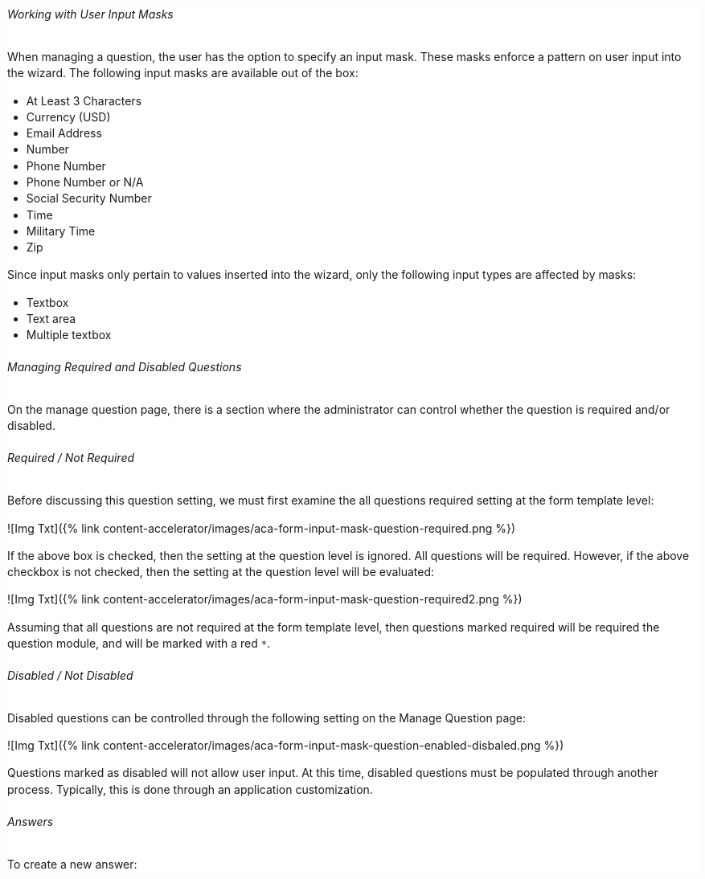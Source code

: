 ###### Working with User Input Masks

When managing a question, the user has the option to specify an input mask. These masks enforce a pattern on user input into the wizard. The following input masks are available out of the box:

* At Least 3 Characters
* Currency (USD)
* Email Address
* Number
* Phone Number
* Phone Number or N/A
* Social Security Number
* Time
* Military Time
* Zip

Since input masks only pertain to values inserted into the wizard, only the following input types are affected by masks:

* Textbox
* Text area
* Multiple textbox

###### Managing Required and Disabled Questions

On the manage question page, there is a section where the administrator can control whether the question is required and/or disabled.

###### Required / Not Required

Before discussing this question setting, we must first examine the all questions required setting at the form template level:

![Img Txt]({% link content-accelerator/images/aca-form-input-mask-question-required.png %})

If the above box is checked, then the setting at the question level is ignored. All questions will be required. However, if the above checkbox is not checked, then the setting at the question level will be evaluated:

![Img Txt]({% link content-accelerator/images/aca-form-input-mask-question-required2.png %})

Assuming that all questions are not required at the form template level, then questions marked required will be required the question module, and will be marked with a red `*`.

###### Disabled / Not Disabled

Disabled questions can be controlled through the following setting on the Manage Question page:

![Img Txt]({% link content-accelerator/images/aca-form-input-mask-question-enabled-disbaled.png %})

Questions marked as disabled will not allow user input. At this time, disabled questions must be populated through another process. Typically, this is done through an application customization.

###### Answers

To create a new answer:
